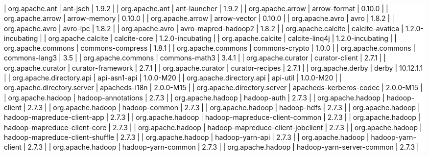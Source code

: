 | org.apache.ant                          | ant-jsch                                  | 1.9.2                             |
| org.apache.ant                          | ant-launcher                              | 1.9.2                             |
| org.apache.arrow                        | arrow-format                              | 0.10.0                            |
| org.apache.arrow                        | arrow-memory                              | 0.10.0                            |
| org.apache.arrow                        | arrow-vector                              | 0.10.0                            |
| org.apache.avro                         | avro                                      | 1.8.2                             |
| org.apache.avro                         | avro-ipc                                  | 1.8.2                             |
| org.apache.avro                         | avro-mapred-hadoop2                       | 1.8.2                             |
| org.apache.calcite                      | calcite-avatica                           | 1.2.0-incubating                  |
| org.apache.calcite                      | calcite-core                              | 1.2.0-incubating                  |
| org.apache.calcite                      | calcite-linq4j                            | 1.2.0-incubating                  |
| org.apache.commons                      | commons-compress                          | 1.8.1                             |
| org.apache.commons                      | commons-crypto                            | 1.0.0                             |
| org.apache.commons                      | commons-lang3                             | 3.5                               |
| org.apache.commons                      | commons-math3                             | 3.4.1                             |
| org.apache.curator                      | curator-client                            | 2.7.1                             |
| org.apache.curator                      | curator-framework                         | 2.7.1                             |
| org.apache.curator                      | curator-recipes                           | 2.7.1                             |
| org.apache.derby                        | derby                                     | 10.12.1.1                         |
| org.apache.directory.api                | api-asn1-api                              | 1.0.0-M20                         |
| org.apache.directory.api                | api-util                                  | 1.0.0-M20                         |
| org.apache.directory.server             | apacheds-i18n                             | 2.0.0-M15                         |
| org.apache.directory.server             | apacheds-kerberos-codec                   | 2.0.0-M15                         |
| org.apache.hadoop                       | hadoop-annotations                        | 2.7.3                             |
| org.apache.hadoop                       | hadoop-auth                               | 2.7.3                             |
| org.apache.hadoop                       | hadoop-client                             | 2.7.3                             |
| org.apache.hadoop                       | hadoop-common                             | 2.7.3                             |
| org.apache.hadoop                       | hadoop-hdfs                               | 2.7.3                             |
| org.apache.hadoop                       | hadoop-mapreduce-client-app               | 2.7.3                             |
| org.apache.hadoop                       | hadoop-mapreduce-client-common            | 2.7.3                             |
| org.apache.hadoop                       | hadoop-mapreduce-client-core              | 2.7.3                             |
| org.apache.hadoop                       | hadoop-mapreduce-client-jobclient         | 2.7.3                             |
| org.apache.hadoop                       | hadoop-mapreduce-client-shuffle           | 2.7.3                             |
| org.apache.hadoop                       | hadoop-yarn-api                           | 2.7.3                             |
| org.apache.hadoop                       | hadoop-yarn-client                        | 2.7.3                             |
| org.apache.hadoop                       | hadoop-yarn-common                        | 2.7.3                             |
| org.apache.hadoop                       | hadoop-yarn-server-common                 | 2.7.3                             |